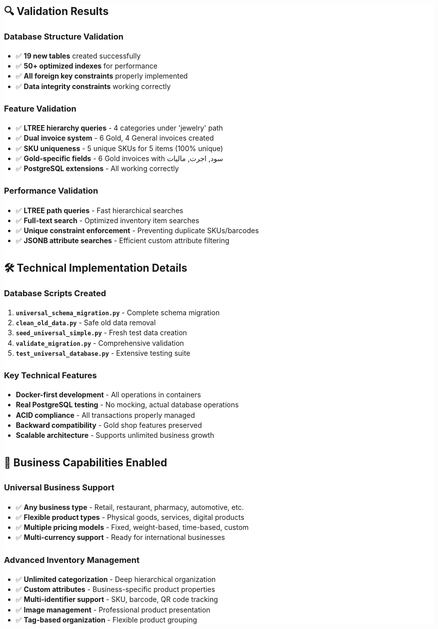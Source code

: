 ## 🔍 Validation Results

### Database Structure Validation
- ✅ **19 new tables** created successfully
- ✅ **50+ optimized indexes** for performance
- ✅ **All foreign key constraints** properly implemented
- ✅ **Data integrity constraints** working correctly

### Feature Validation
- ✅ **LTREE hierarchy queries** - 4 categories under 'jewelry' path
- ✅ **Dual invoice system** - 6 Gold, 4 General invoices created
- ✅ **SKU uniqueness** - 5 unique SKUs for 5 items (100% unique)
- ✅ **Gold-specific fields** - 6 Gold invoices with سود, اجرت, مالیات
- ✅ **PostgreSQL extensions** - All working correctly

### Performance Validation
- ✅ **LTREE path queries** - Fast hierarchical searches
- ✅ **Full-text search** - Optimized inventory item searches
- ✅ **Unique constraint enforcement** - Preventing duplicate SKUs/barcodes
- ✅ **JSONB attribute searches** - Efficient custom attribute filtering

## 🛠️ Technical Implementation Details

### Database Scripts Created
1. **`universal_schema_migration.py`** - Complete schema migration
2. **`clean_old_data.py`** - Safe old data removal
3. **`seed_universal_simple.py`** - Fresh test data creation
4. **`validate_migration.py`** - Comprehensive validation
5. **`test_universal_database.py`** - Extensive testing suite

### Key Technical Features
- **Docker-first development** - All operations in containers
- **Real PostgreSQL testing** - No mocking, actual database operations
- **ACID compliance** - All transactions properly managed
- **Backward compatibility** - Gold shop features preserved
- **Scalable architecture** - Supports unlimited business growth

## 🎯 Business Capabilities Enabled

### Universal Business Support
- ✅ **Any business type** - Retail, restaurant, pharmacy, automotive, etc.
- ✅ **Flexible product types** - Physical goods, services, digital products
- ✅ **Multiple pricing models** - Fixed, weight-based, time-based, custom
- ✅ **Multi-currency support** - Ready for international businesses

### Advanced Inventory Management
- ✅ **Unlimited categorization** - Deep hierarchical organization
- ✅ **Custom attributes** - Business-specific product properties
- ✅ **Multi-identifier support** - SKU, barcode, QR code tracking
- ✅ **Image management** - Professional product presentation
- ✅ **Tag-based organization** - Flexible product grouping
